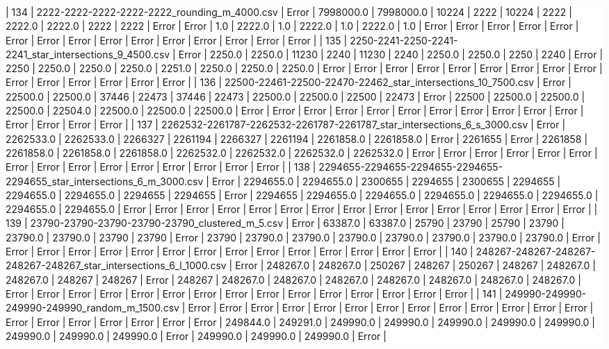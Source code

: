 | 134 | 2222-2222-2222-2222-2222_rounding_m_4000.csv                            | Error  | 7998000.0  | 7998000.0  | 10224                 | 2222                  | 10224                 | 2222                  | 2222.0             | 2222.0             | 2222     | 2222      | Error     | Error     | 1.0       | 2222.0             | 1.0                | 2222.0            | 1.0               | 2222.0            | 1.0               | Error        | Error         | Error         | Error          | Error         | Error          | Error         | Error          | Error          | Error           | Error      | Error       | Error          | Error           | Error         |
| 135 | 2250-2241-2250-2241-2241_star_intersections_9_4500.csv                  | Error  | 2250.0     | 2250.0     | 11230                 | 2240                  | 11230                 | 2240                  | 2250.0             | 2250.0             | 2250     | 2240      | Error     | 2250      | 2250.0    | 2250.0             | 2250.0             | 2251.0            | 2250.0            | 2250.0            | 2250.0            | Error        | Error         | Error         | Error          | Error         | Error          | Error         | Error          | Error          | Error           | Error      | Error       | Error          | Error           | Error         |
| 136 | 22500-22461-22500-22470-22462_star_intersections_10_7500.csv            | Error  | 22500.0    | 22500.0    | 37446                 | 22473                 | 37446                 | 22473                 | 22500.0            | 22500.0            | 22500    | 22473     | Error     | 22500     | 22500.0   | 22500.0            | 22500.0            | 22504.0           | 22500.0           | 22500.0           | 22500.0           | Error        | Error         | Error         | Error          | Error         | Error          | Error         | Error          | Error          | Error           | Error      | Error       | Error          | Error           | Error         |
| 137 | 2262532-2261787-2262532-2261787-2261787_star_intersections_6_s_3000.csv | Error  | 2262533.0  | 2262533.0  | 2266327               | 2261194               | 2266327               | 2261194               | 2261858.0          | 2261858.0          | Error    | 2261655   | Error     | 2261858   | 2261858.0 | 2261858.0          | 2261858.0          | 2262532.0         | 2262532.0         | 2262532.0         | 2262532.0         | Error        | Error         | Error         | Error          | Error         | Error          | Error         | Error          | Error          | Error           | Error      | Error       | Error          | Error           | Error         |
| 138 | 2294655-2294655-2294655-2294655-2294655_star_intersections_6_m_3000.csv | Error  | 2294655.0  | 2294655.0  | 2300655               | 2294655               | 2300655               | 2294655               | 2294655.0          | 2294655.0          | 2294655  | 2294655   | Error     | 2294655   | 2294655.0 | 2294655.0          | 2294655.0          | 2294655.0         | 2294655.0         | 2294655.0         | 2294655.0         | Error        | Error         | Error         | Error          | Error         | Error          | Error         | Error          | Error          | Error           | Error      | Error       | Error          | Error           | Error         |
| 139 | 23790-23790-23790-23790-23790_clustered_m_5.csv                         | Error  | 63387.0    | 63387.0    | 25790                 | 23790                 | 25790                 | 23790                 | 23790.0            | 23790.0            | 23790    | 23790     | Error     | 23790     | 23790.0   | 23790.0            | 23790.0            | 23790.0           | 23790.0           | 23790.0           | 23790.0           | Error        | Error         | Error         | Error          | Error         | Error          | Error         | Error          | Error          | Error           | Error      | Error       | Error          | Error           | Error         |
| 140 | 248267-248267-248267-248267-248267_star_intersections_6_l_1000.csv      | Error  | 248267.0   | 248267.0   | 250267                | 248267                | 250267                | 248267                | 248267.0           | 248267.0           | 248267   | 248267    | Error     | 248267    | 248267.0  | 248267.0           | 248267.0           | 248267.0          | 248267.0          | 248267.0          | 248267.0          | Error        | Error         | Error         | Error          | Error         | Error          | Error         | Error          | Error          | Error           | Error      | Error       | Error          | Error           | Error         |
| 141 | 249990-249990-249990-249990_random_m_1500.csv                           | Error  | Error      | Error      | Error                 | Error                 | Error                 | Error                 | Error              | Error              | Error    | Error     | Error     | Error     | Error     | Error              | Error              | Error             | Error             | Error             | Error             | 249844.0     | 249291.0      | 249990.0      | 249990.0       | 249990.0      | 249990.0       | 249990.0      | 249990.0       | 249990.0       | 249990.0        | Error      | 249990.0    | 249990.0       | 249990.0        | Error         |